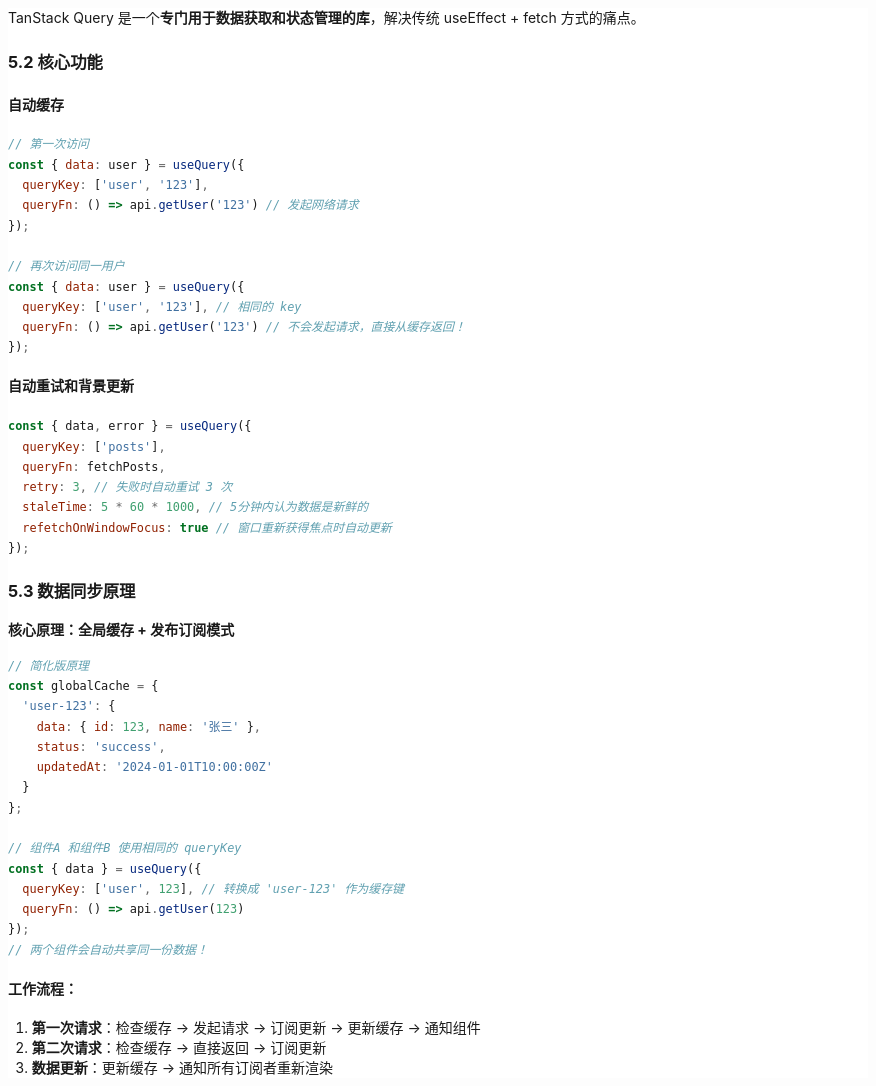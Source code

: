 TanStack Query 是一个**专门用于数据获取和状态管理的库**，解决传统 useEffect + fetch 方式的痛点。

### 5.2 核心功能

#### 自动缓存
```javascript
// 第一次访问
const { data: user } = useQuery({
  queryKey: ['user', '123'],
  queryFn: () => api.getUser('123') // 发起网络请求
});

// 再次访问同一用户
const { data: user } = useQuery({
  queryKey: ['user', '123'], // 相同的 key
  queryFn: () => api.getUser('123') // 不会发起请求，直接从缓存返回！
});
```

#### 自动重试和背景更新
```javascript
const { data, error } = useQuery({
  queryKey: ['posts'],
  queryFn: fetchPosts,
  retry: 3, // 失败时自动重试 3 次
  staleTime: 5 * 60 * 1000, // 5分钟内认为数据是新鲜的
  refetchOnWindowFocus: true // 窗口重新获得焦点时自动更新
});
```

### 5.3 数据同步原理

**核心原理：全局缓存 + 发布订阅模式**

```javascript
// 简化版原理
const globalCache = {
  'user-123': {
    data: { id: 123, name: '张三' },
    status: 'success',
    updatedAt: '2024-01-01T10:00:00Z'
  }
};

// 组件A 和组件B 使用相同的 queryKey
const { data } = useQuery({
  queryKey: ['user', 123], // 转换成 'user-123' 作为缓存键
  queryFn: () => api.getUser(123)
});
// 两个组件会自动共享同一份数据！
```

#### 工作流程：
1. **第一次请求**：检查缓存 → 发起请求 → 订阅更新 → 更新缓存 → 通知组件
2. **第二次请求**：检查缓存 → 直接返回 → 订阅更新
3. **数据更新**：更新缓存 → 通知所有订阅者重新渲染
